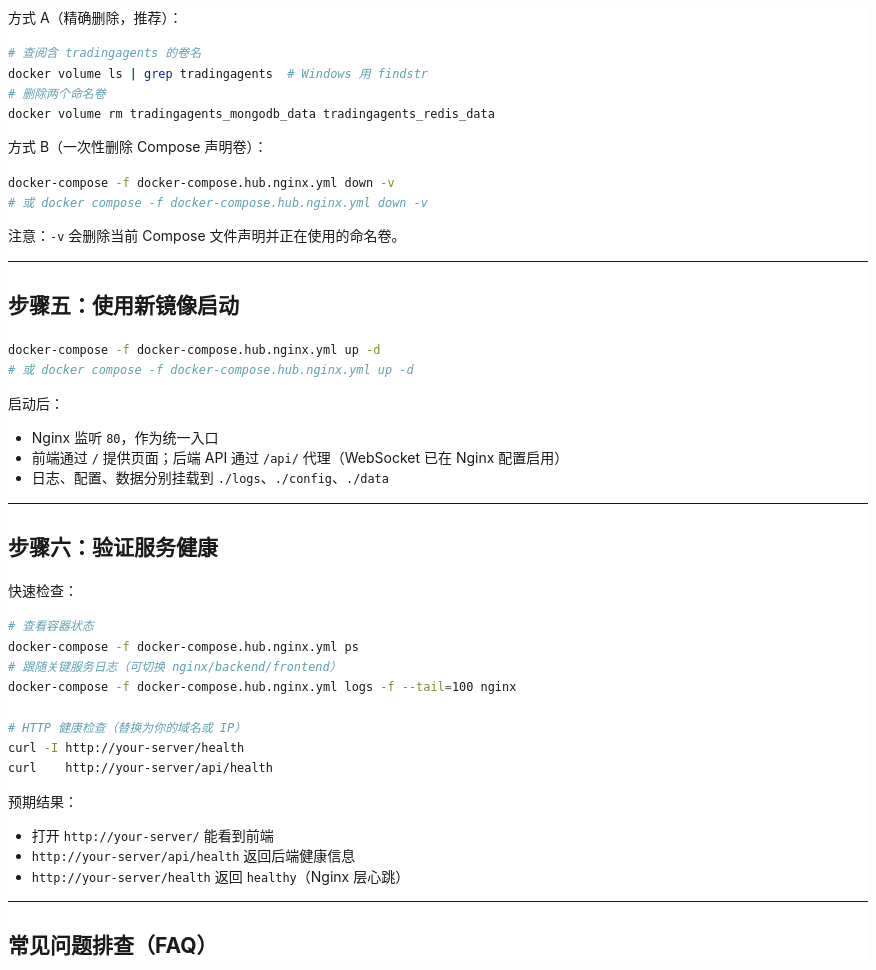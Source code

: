 方式 A（精确删除，推荐）：

```bash
# 查阅含 tradingagents 的卷名
docker volume ls | grep tradingagents  # Windows 用 findstr
# 删除两个命名卷
docker volume rm tradingagents_mongodb_data tradingagents_redis_data
```

方式 B（一次性删除 Compose 声明卷）：

```bash
docker-compose -f docker-compose.hub.nginx.yml down -v
# 或 docker compose -f docker-compose.hub.nginx.yml down -v
```

注意：`-v` 会删除当前 Compose 文件声明并正在使用的命名卷。

---

## 步骤五：使用新镜像启动

```bash
docker-compose -f docker-compose.hub.nginx.yml up -d
# 或 docker compose -f docker-compose.hub.nginx.yml up -d
```

启动后：
- Nginx 监听 `80`，作为统一入口
- 前端通过 `/` 提供页面；后端 API 通过 `/api/` 代理（WebSocket 已在 Nginx 配置启用）
- 日志、配置、数据分别挂载到 `./logs`、`./config`、`./data`

---

## 步骤六：验证服务健康

快速检查：

```bash
# 查看容器状态
docker-compose -f docker-compose.hub.nginx.yml ps
# 跟随关键服务日志（可切换 nginx/backend/frontend）
docker-compose -f docker-compose.hub.nginx.yml logs -f --tail=100 nginx

# HTTP 健康检查（替换为你的域名或 IP）
curl -I http://your-server/health
curl    http://your-server/api/health
```

预期结果：
- 打开 `http://your-server/` 能看到前端
- `http://your-server/api/health` 返回后端健康信息
- `http://your-server/health` 返回 `healthy`（Nginx 层心跳）

---

## 常见问题排查（FAQ）
